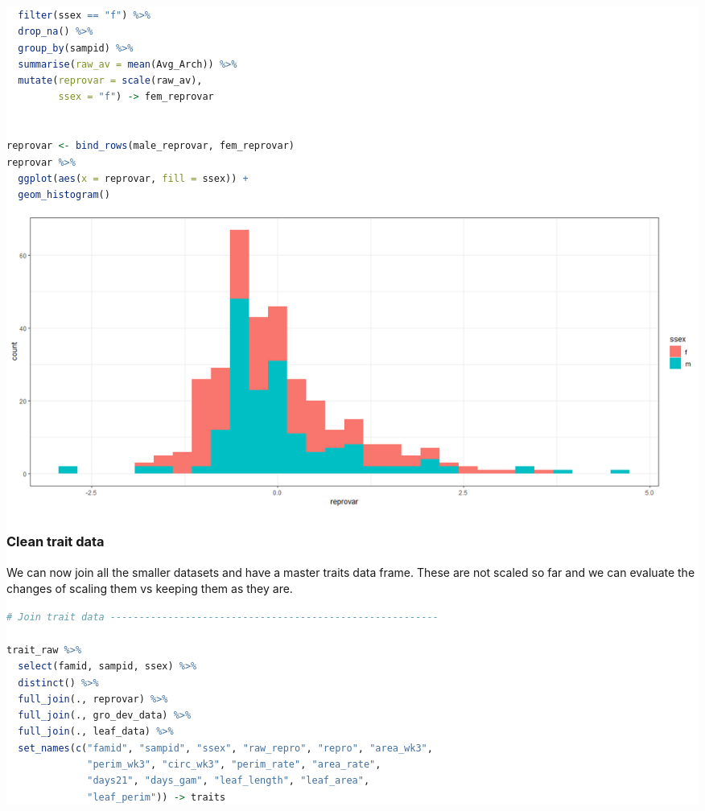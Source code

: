 ``` r
  filter(ssex == "f") %>% 
  drop_na() %>% 
  group_by(sampid) %>% 
  summarise(raw_av = mean(Avg_Arch)) %>% 
  mutate(reprovar = scale(raw_av),
         ssex = "f") -> fem_reprovar


reprovar <- bind_rows(male_reprovar, fem_reprovar)
reprovar %>% 
  ggplot(aes(x = reprovar, fill = ssex)) +
  geom_histogram()
```

![](monster_master_files/figure-gfm/unnamed-chunk-11-1.png)

### Clean trait data

We can now join all the smaller datasets and have a master traits data
frame. These are not scaled so far and we can evaluate the changes of
scaling them vs keeping them as they
are.

``` r
# Join trait data ---------------------------------------------------------

trait_raw %>% 
  select(famid, sampid, ssex) %>% 
  distinct() %>% 
  full_join(., reprovar) %>% 
  full_join(., gro_dev_data) %>%
  full_join(., leaf_data) %>% 
  set_names(c("famid", "sampid", "ssex", "raw_repro", "repro", "area_wk3",
              "perim_wk3", "circ_wk3", "perim_rate", "area_rate",
              "days21", "days_gam", "leaf_length", "leaf_area",
              "leaf_perim")) -> traits
```
